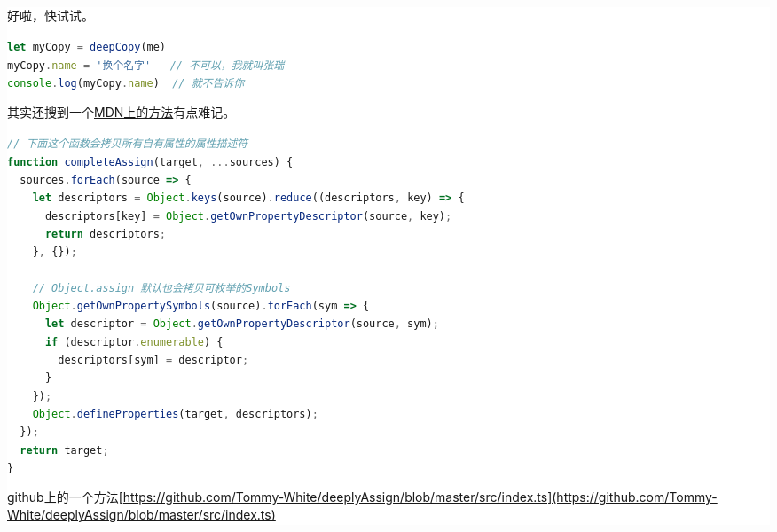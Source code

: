 好啦，快试试。
```js
let myCopy = deepCopy(me)
myCopy.name = '换个名字'   // 不可以，我就叫张瑞
console.log(myCopy.name)  // 就不告诉你
```
其实还搜到一个[MDN上的方法](https://developer.mozilla.org/zh-CN/docs/Web/JavaScript/Reference/Global_Objects/Object/assign#Example:_Copy_accessors)有点难记。
```js
// 下面这个函数会拷贝所有自有属性的属性描述符
function completeAssign(target, ...sources) {
  sources.forEach(source => {
    let descriptors = Object.keys(source).reduce((descriptors, key) => {
      descriptors[key] = Object.getOwnPropertyDescriptor(source, key);
      return descriptors;
    }, {});

    // Object.assign 默认也会拷贝可枚举的Symbols
    Object.getOwnPropertySymbols(source).forEach(sym => {
      let descriptor = Object.getOwnPropertyDescriptor(source, sym);
      if (descriptor.enumerable) {
        descriptors[sym] = descriptor;
      }
    });
    Object.defineProperties(target, descriptors);
  });
  return target;
}
```

github上的一个方法[https://github.com/Tommy-White/deeplyAssign/blob/master/src/index.ts](https://github.com/Tommy-White/deeplyAssign/blob/master/src/index.ts)